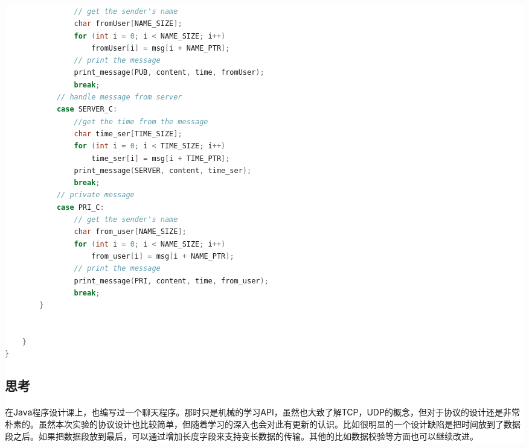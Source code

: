 ```c++
                // get the sender's name
                char fromUser[NAME_SIZE];
                for (int i = 0; i < NAME_SIZE; i++)
                    fromUser[i] = msg[i + NAME_PTR];
                // print the message
                print_message(PUB, content, time, fromUser);
                break;
            // handle message from server
            case SERVER_C:
                //get the time from the message
                char time_ser[TIME_SIZE];
                for (int i = 0; i < TIME_SIZE; i++)
                    time_ser[i] = msg[i + TIME_PTR];
                print_message(SERVER, content, time_ser);
                break;
            // private message
            case PRI_C:
                // get the sender's name
                char from_user[NAME_SIZE];
                for (int i = 0; i < NAME_SIZE; i++)
                    from_user[i] = msg[i + NAME_PTR];
                // print the message
                print_message(PRI, content, time, from_user);
                break;
        }


    }
}
```

## 思考

在Java程序设计课上，也编写过一个聊天程序。那时只是机械的学习API，虽然也大致了解TCP，UDP的概念，但对于协议的设计还是非常朴素的。虽然本次实验的协议设计也比较简单，但随着学习的深入也会对此有更新的认识。比如很明显的一个设计缺陷是把时间放到了数据段之后。如果把数据段放到最后，可以通过增加长度字段来支持变长数据的传输。其他的比如数据校验等方面也可以继续改进。